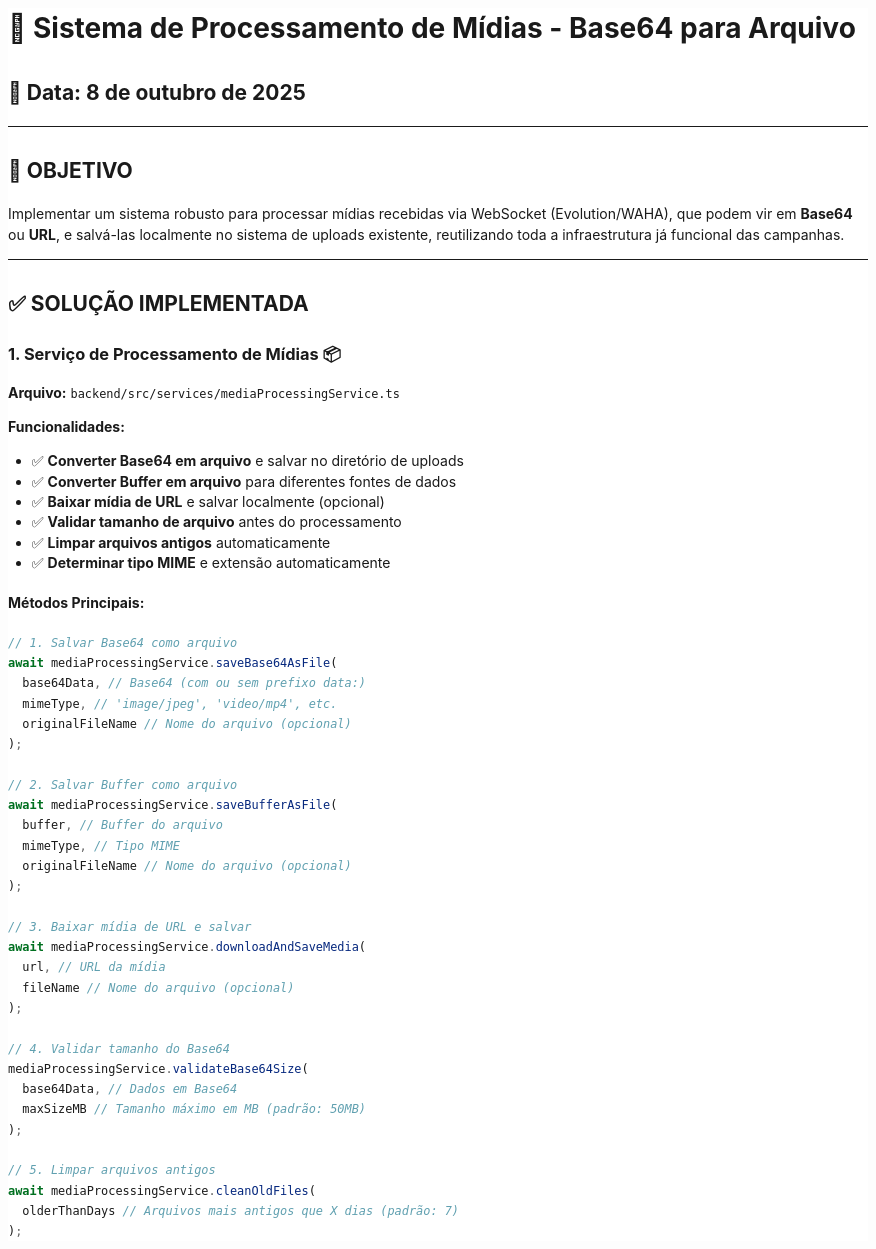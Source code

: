 # 📁 Sistema de Processamento de Mídias - Base64 para Arquivo

## 📅 Data: 8 de outubro de 2025

---

## 🎯 **OBJETIVO**

Implementar um sistema robusto para processar mídias recebidas via WebSocket (Evolution/WAHA), que podem vir em **Base64** ou **URL**, e salvá-las localmente no sistema de uploads existente, reutilizando toda a infraestrutura já funcional das campanhas.

---

## ✅ **SOLUÇÃO IMPLEMENTADA**

### **1. Serviço de Processamento de Mídias** 📦

**Arquivo:** `backend/src/services/mediaProcessingService.ts`

**Funcionalidades:**

- ✅ **Converter Base64 em arquivo** e salvar no diretório de uploads
- ✅ **Converter Buffer em arquivo** para diferentes fontes de dados
- ✅ **Baixar mídia de URL** e salvar localmente (opcional)
- ✅ **Validar tamanho de arquivo** antes do processamento
- ✅ **Limpar arquivos antigos** automaticamente
- ✅ **Determinar tipo MIME** e extensão automaticamente

#### **Métodos Principais:**

```typescript
// 1. Salvar Base64 como arquivo
await mediaProcessingService.saveBase64AsFile(
  base64Data, // Base64 (com ou sem prefixo data:)
  mimeType, // 'image/jpeg', 'video/mp4', etc.
  originalFileName // Nome do arquivo (opcional)
);

// 2. Salvar Buffer como arquivo
await mediaProcessingService.saveBufferAsFile(
  buffer, // Buffer do arquivo
  mimeType, // Tipo MIME
  originalFileName // Nome do arquivo (opcional)
);

// 3. Baixar mídia de URL e salvar
await mediaProcessingService.downloadAndSaveMedia(
  url, // URL da mídia
  fileName // Nome do arquivo (opcional)
);

// 4. Validar tamanho do Base64
mediaProcessingService.validateBase64Size(
  base64Data, // Dados em Base64
  maxSizeMB // Tamanho máximo em MB (padrão: 50MB)
);

// 5. Limpar arquivos antigos
await mediaProcessingService.cleanOldFiles(
  olderThanDays // Arquivos mais antigos que X dias (padrão: 7)
);
```